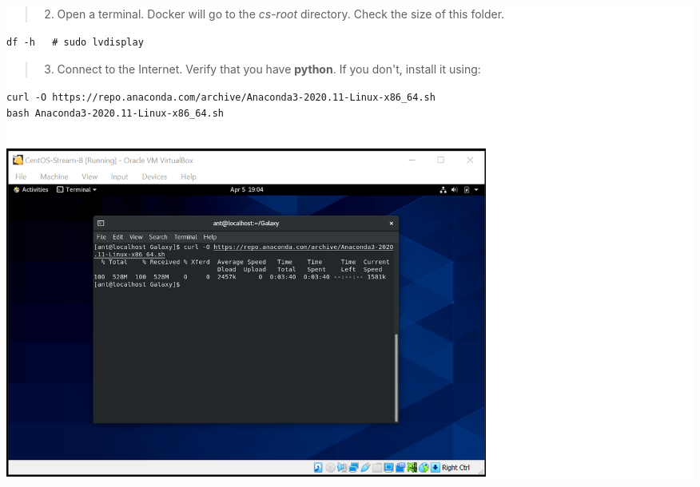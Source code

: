 > 2. Open a terminal. Docker will go to the *cs-root* directory. Check the size of this folder.
```
df -h	# sudo lvdisplay
```

> 3. Connect to the Internet. Verify that you have **python**. If you don't, install it using:
```
curl -O https://repo.anaconda.com/archive/Anaconda3-2020.11-Linux-x86_64.sh
bash Anaconda3-2020.11-Linux-x86_64.sh
```
<br>
<img src="images/Anaconda04.PNG" width="600">
<br>
